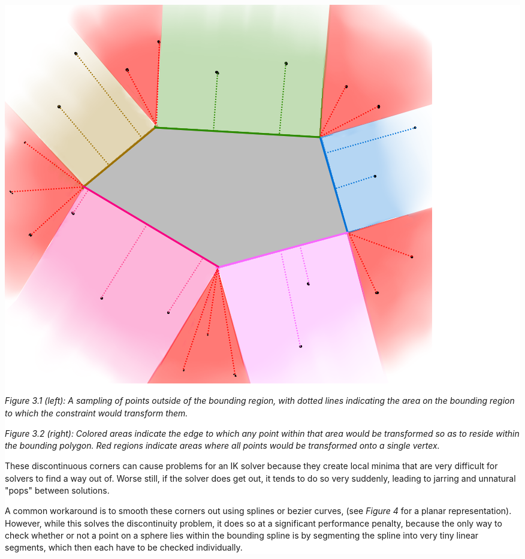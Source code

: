 ![Figure 3.2](./Pictures/10000000000002C90000027876C8370C9358FB94.png)

_Figure 3.1 (left): A sampling of points outside of the bounding region, with dotted lines indicating the area on the bounding region to which the constraint would transform them._

_Figure 3.2 (right): Colored areas indicate the edge to which any point within that area would be transformed so as to reside within the bounding polygon. Red regions indicate areas where all points would be transformed onto a single vertex._

These discontinuous corners can cause problems for an IK solver because they create local minima that are very difficult for solvers to find a way out of. Worse still, if the solver does get out, it tends to do so very suddenly, leading to jarring and unnatural "pops" between solutions.

A common workaround is to smooth these corners out using splines or bezier curves, (see _Figure 4_ for a planar representation). However, while this solves the discontinuity problem, it does so at a significant performance penalty, because the only way to check whether or not a point on a sphere lies within the bounding spline is by segmenting the spline into very tiny linear segments, which then each have to be checked individually.
